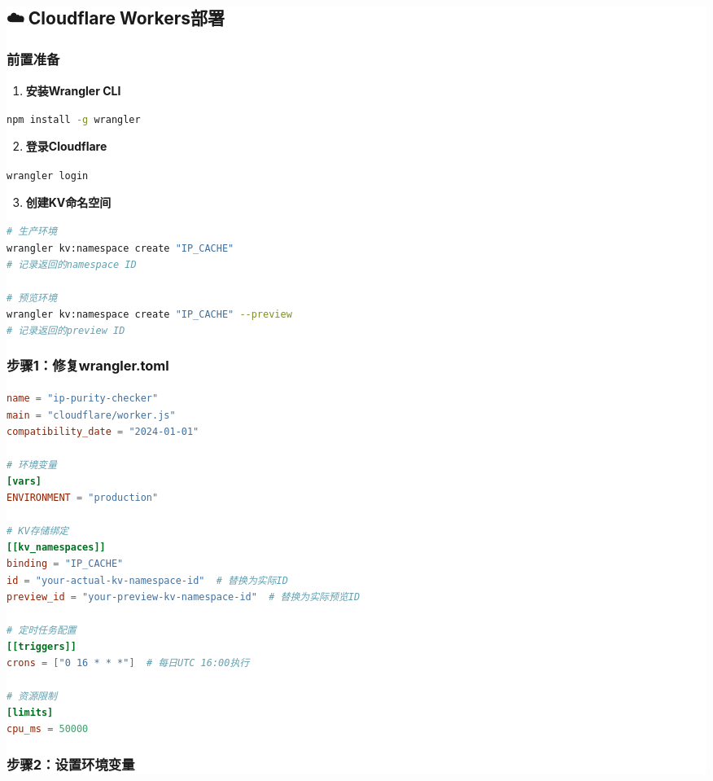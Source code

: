 
## ☁️ Cloudflare Workers部署

### 前置准备

1. **安装Wrangler CLI**
```bash
npm install -g wrangler
```

2. **登录Cloudflare**
```bash
wrangler login
```

3. **创建KV命名空间**
```bash
# 生产环境
wrangler kv:namespace create "IP_CACHE"
# 记录返回的namespace ID

# 预览环境
wrangler kv:namespace create "IP_CACHE" --preview
# 记录返回的preview ID
```

### 步骤1：修复wrangler.toml

```toml
name = "ip-purity-checker"
main = "cloudflare/worker.js"
compatibility_date = "2024-01-01"

# 环境变量
[vars]
ENVIRONMENT = "production"

# KV存储绑定
[[kv_namespaces]]
binding = "IP_CACHE"
id = "your-actual-kv-namespace-id"  # 替换为实际ID
preview_id = "your-preview-kv-namespace-id"  # 替换为实际预览ID

# 定时任务配置
[[triggers]]
crons = ["0 16 * * *"]  # 每日UTC 16:00执行

# 资源限制
[limits]
cpu_ms = 50000
```

### 步骤2：设置环境变量
